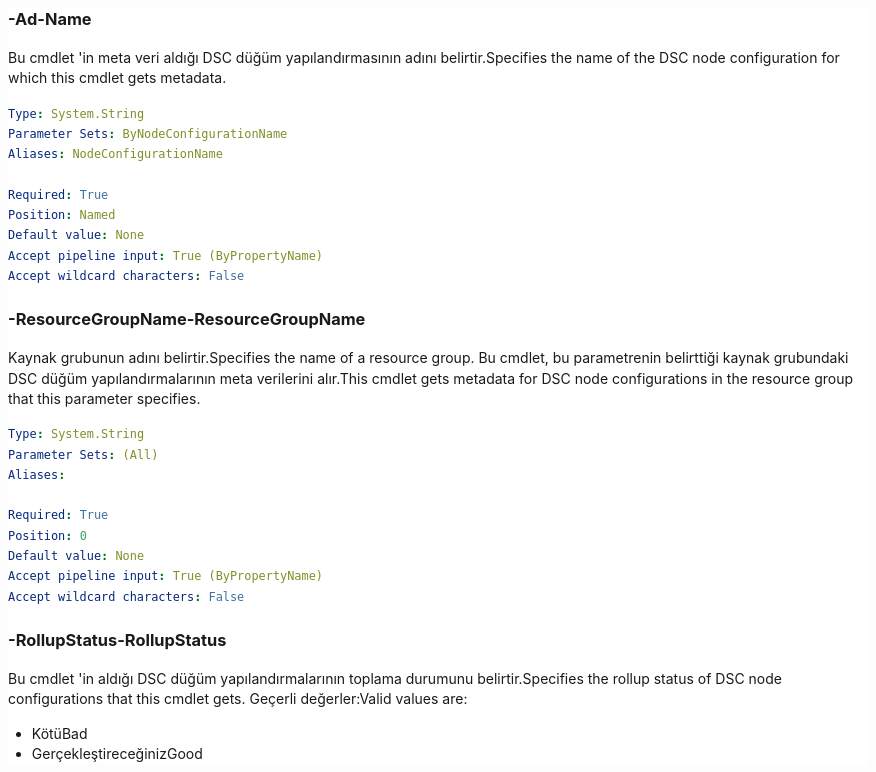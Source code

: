 ### <span data-ttu-id="f6959-123">-Ad</span><span class="sxs-lookup"><span data-stu-id="f6959-123">-Name</span></span>
<span data-ttu-id="f6959-124">Bu cmdlet 'in meta veri aldığı DSC düğüm yapılandırmasının adını belirtir.</span><span class="sxs-lookup"><span data-stu-id="f6959-124">Specifies the name of the DSC node configuration for which this cmdlet gets metadata.</span></span>

```yaml
Type: System.String
Parameter Sets: ByNodeConfigurationName
Aliases: NodeConfigurationName

Required: True
Position: Named
Default value: None
Accept pipeline input: True (ByPropertyName)
Accept wildcard characters: False
```

### <span data-ttu-id="f6959-125">-ResourceGroupName</span><span class="sxs-lookup"><span data-stu-id="f6959-125">-ResourceGroupName</span></span>
<span data-ttu-id="f6959-126">Kaynak grubunun adını belirtir.</span><span class="sxs-lookup"><span data-stu-id="f6959-126">Specifies the name of a resource group.</span></span>
<span data-ttu-id="f6959-127">Bu cmdlet, bu parametrenin belirttiği kaynak grubundaki DSC düğüm yapılandırmalarının meta verilerini alır.</span><span class="sxs-lookup"><span data-stu-id="f6959-127">This cmdlet gets metadata for DSC node configurations in the resource group that this parameter specifies.</span></span>

```yaml
Type: System.String
Parameter Sets: (All)
Aliases: 

Required: True
Position: 0
Default value: None
Accept pipeline input: True (ByPropertyName)
Accept wildcard characters: False
```

### <span data-ttu-id="f6959-128">-RollupStatus</span><span class="sxs-lookup"><span data-stu-id="f6959-128">-RollupStatus</span></span>
<span data-ttu-id="f6959-129">Bu cmdlet 'in aldığı DSC düğüm yapılandırmalarının toplama durumunu belirtir.</span><span class="sxs-lookup"><span data-stu-id="f6959-129">Specifies the rollup status of DSC node configurations that this cmdlet gets.</span></span>
<span data-ttu-id="f6959-130">Geçerli değerler:</span><span class="sxs-lookup"><span data-stu-id="f6959-130">Valid values are:</span></span> 

- <span data-ttu-id="f6959-131">Kötü</span><span class="sxs-lookup"><span data-stu-id="f6959-131">Bad</span></span> 
- <span data-ttu-id="f6959-132">Gerçekleştireceğiniz</span><span class="sxs-lookup"><span data-stu-id="f6959-132">Good</span></span>
